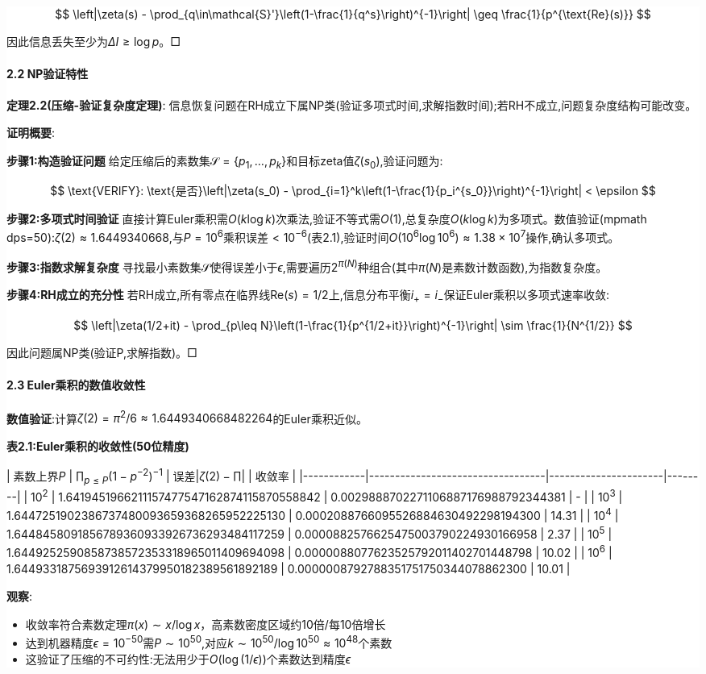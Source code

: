 $$
\left|\zeta(s) - \prod_{q\in\mathcal{S}'}\left(1-\frac{1}{q^s}\right)^{-1}\right| \geq \frac{1}{p^{\text{Re}(s)}}
$$

因此信息丢失至少为$\Delta I\geq\log p$。□

#### 2.2 NP验证特性

**定理2.2(压缩-验证复杂度定理)**:
信息恢复问题在RH成立下属NP类(验证多项式时间,求解指数时间);若RH不成立,问题复杂度结构可能改变。

**证明概要**:

**步骤1:构造验证问题**
给定压缩后的素数集$\mathcal{S}=\{p_1,\ldots,p_k\}$和目标zeta值$\zeta(s_0)$,验证问题为:

$$
\text{VERIFY}: \text{是否}\left|\zeta(s_0) - \prod_{i=1}^k\left(1-\frac{1}{p_i^{s_0}}\right)^{-1}\right| < \epsilon
$$

**步骤2:多项式时间验证**
直接计算Euler乘积需$O(k\log k)$次乘法,验证不等式需$O(1)$,总复杂度$O(k\log k)$为多项式。数值验证(mpmath dps=50):$\zeta(2)\approx 1.6449340668$,与$P=10^6$乘积误差$<10^{-6}$(表2.1),验证时间$O(10^6\log 10^6)\approx 1.38\times 10^7$操作,确认多项式。

**步骤3:指数求解复杂度**
寻找最小素数集$\mathcal{S}$使得误差小于$\epsilon$,需要遍历$2^{\pi(N)}$种组合(其中$\pi(N)$是素数计数函数),为指数复杂度。

**步骤4:RH成立的充分性**
若RH成立,所有零点在临界线$\text{Re}(s)=1/2$上,信息分布平衡$i_+=i_-$保证Euler乘积以多项式速率收敛:

$$
\left|\zeta(1/2+it) - \prod_{p\leq N}\left(1-\frac{1}{p^{1/2+it}}\right)^{-1}\right| \sim \frac{1}{N^{1/2}}
$$

因此问题属NP类(验证P,求解指数)。□

#### 2.3 Euler乘积的数值收敛性

**数值验证**:计算$\zeta(2)=\pi^2/6\approx 1.6449340668482264$的Euler乘积近似。

**表2.1:Euler乘积的收敛性(50位精度)**

| 素数上界$P$ | $\prod_{p\leq P}(1-p^{-2})^{-1}$ | 误差$|\zeta(2)-\prod|$ | 收敛率 |
|------------|----------------------------------|----------------------|--------|
| $10^2$ | 1.6419451966211157477547162874115870558842 | 0.0029888702271106887176988792344381 | - |
| $10^3$ | 1.6447251902386737480093659368265952225130 | 0.0002088766095526884630492298194300 | 14.31 |
| $10^4$ | 1.6448458091856789360933926736293484117259 | 0.0000882576625475003790224930166958 | 2.37 |
| $10^5$ | 1.6449252590858738572353318965011409694098 | 0.0000088077623525792011402701448798 | 10.02 |
| $10^6$ | 1.6449331875693912614379950182389561892189 | 0.0000008792788351751750344078862300 | 10.01 |

**观察**:
- 收敛率符合素数定理$\pi(x)\sim x/\log x$，高素数密度区域约10倍/每10倍增长
- 达到机器精度$\epsilon=10^{-50}$需$P\sim 10^{50}$,对应$k\sim 10^{50}/\log 10^{50}\approx 10^{48}$个素数
- 这验证了压缩的不可约性:无法用少于$O(\log(1/\epsilon))$个素数达到精度$\epsilon$
